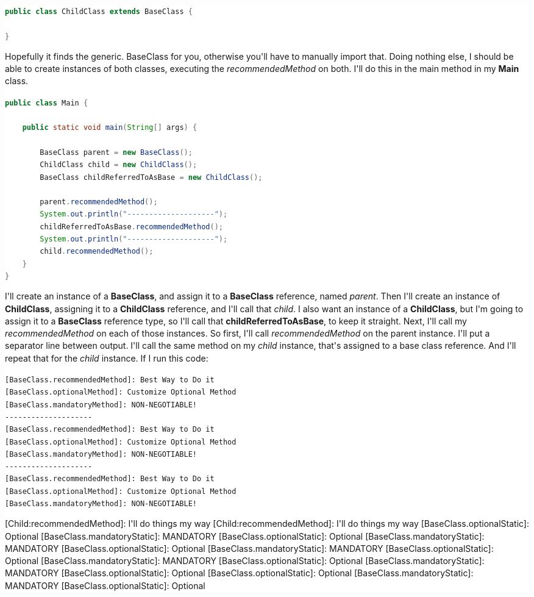 ```java  
public class ChildClass extends BaseClass {
    
}
```

Hopefully it finds the generic. 
BaseClass for you, otherwise you'll have to manually import that. 
Doing nothing else, I should be able to create instances of both classes, 
executing the _recommendedMethod_ on both. 
I'll do this in the main method in my **Main** class.

```java  
public class Main {

    public static void main(String[] args) {

        BaseClass parent = new BaseClass();
        ChildClass child = new ChildClass();
        BaseClass childReferredToAsBase = new ChildClass();

        parent.recommendedMethod();
        System.out.println("--------------------");
        childReferredToAsBase.recommendedMethod();
        System.out.println("--------------------");
        child.recommendedMethod();
    }
}
```

I'll create an instance of a **BaseClass**, and assign it to a **BaseClass** reference, 
named _parent_. 
Then I'll create an instance of **ChildClass**, assigning it to a **ChildClass** reference,
and I'll call that _child_. 
I also want an instance of a **ChildClass**, 
but I'm going to assign it to a **BaseClass** reference type, 
so I'll call that **childReferredToAsBase**, to keep it straight. 
Next, I'll call my _recommendedMethod_ on each of those instances. 
So first, I'll call _recommendedMethod_ on the parent instance. 
I'll put a separator line between output. 
I'll call the same method on my _child_ instance, 
that's assigned to a base class reference. 
And I'll repeat that for the _child_ instance. 
If I run this code:

```html  
[BaseClass.recommendedMethod]: Best Way to Do it
[BaseClass.optionalMethod]: Customize Optional Method
[BaseClass.mandatoryMethod]: NON-NEGOTIABLE!
--------------------
[BaseClass.recommendedMethod]: Best Way to Do it
[BaseClass.optionalMethod]: Customize Optional Method
[BaseClass.mandatoryMethod]: NON-NEGOTIABLE!
--------------------
[BaseClass.recommendedMethod]: Best Way to Do it
[BaseClass.optionalMethod]: Customize Optional Method
[BaseClass.mandatoryMethod]: NON-NEGOTIABLE!
```
                    

[Child:recommendedMethod]: I'll do things my way
[Child:recommendedMethod]: I'll do things my way
[BaseClass.optionalStatic]: Optional
[BaseClass.mandatoryStatic]: MANDATORY
[BaseClass.optionalStatic]: Optional
[BaseClass.mandatoryStatic]: MANDATORY
[BaseClass.optionalStatic]: Optional
[BaseClass.mandatoryStatic]: MANDATORY
[BaseClass.optionalStatic]: Optional
[BaseClass.mandatoryStatic]: MANDATORY
[BaseClass.optionalStatic]: Optional
[BaseClass.mandatoryStatic]: MANDATORY
[BaseClass.optionalStatic]: Optional
[BaseClass.optionalStatic]: Optional
[BaseClass.mandatoryStatic]: MANDATORY
[BaseClass.optionalStatic]: Optional
